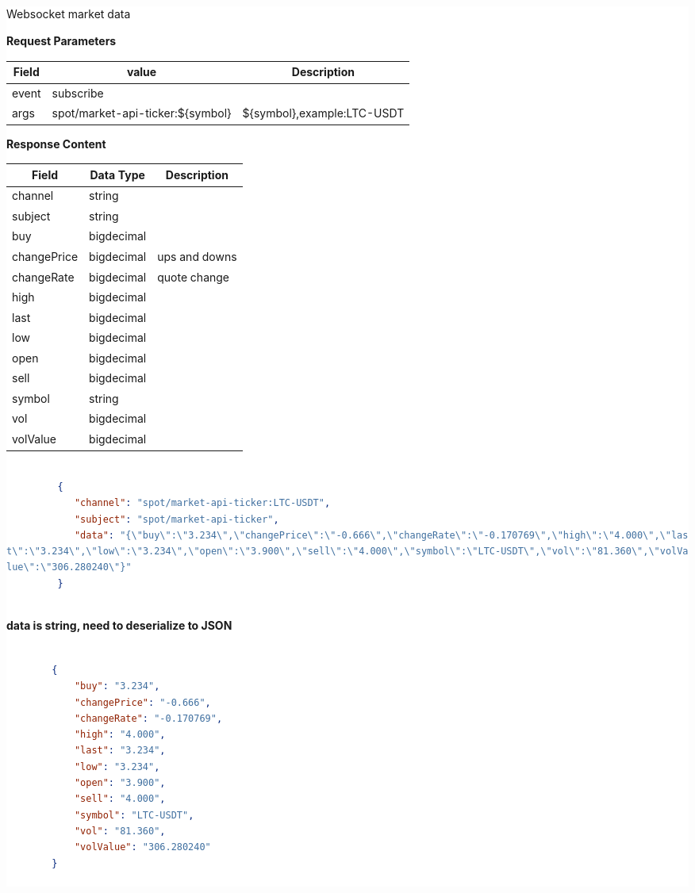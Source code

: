 Websocket market data


**Request Parameters**

Field |	value |	Description
-------------- | -------------- | --------------    
event |	subscribe | 
args |	spot/market-api-ticker:${symbol}	 |${symbol},example:LTC-USDT


**Response Content**

Field |	Data Type |	Description
-------------- | -------------- | --------------    
channel |	string |	
subject |	string	 |
buy |	bigdecimal	 | 
changePrice |	bigdecimal	  |ups and downs
changeRate |	bigdecimal	 |quote change
high |	bigdecimal	 |
last |	bigdecimal	 |
low |	bigdecimal	  |
open |	bigdecimal	 |
sell |	bigdecimal	 |
symbol |	string	 |
vol |	bigdecimal	  |
volValue |	bigdecimal	 |

```json

         {
         	"channel": "spot/market-api-ticker:LTC-USDT",
         	"subject": "spot/market-api-ticker",
         	"data": "{\"buy\":\"3.234\",\"changePrice\":\"-0.666\",\"changeRate\":\"-0.170769\",\"high\":\"4.000\",\"last\":\"3.234\",\"low\":\"3.234\",\"open\":\"3.900\",\"sell\":\"4.000\",\"symbol\":\"LTC-USDT\",\"vol\":\"81.360\",\"volValue\":\"306.280240\"}"
         }
   
```   
**data is string, need to deserialize to JSON**


```json

        {
        	"buy": "3.234",
        	"changePrice": "-0.666",
        	"changeRate": "-0.170769",
        	"high": "4.000",
        	"last": "3.234",
        	"low": "3.234",
        	"open": "3.900",
        	"sell": "4.000",
        	"symbol": "LTC-USDT",
        	"vol": "81.360",
        	"volValue": "306.280240"
        }
   
``` 
